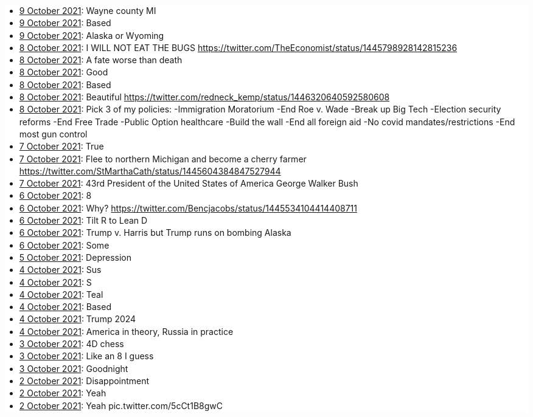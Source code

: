 * [ 9 October 2021](https://web.archive.org/web/20211009193030/https://twitter.com/ClaudeVieriu/status/1446916453890932749): Wayne county MI 
* [ 9 October 2021](https://web.archive.org/web/20211009071921/https://twitter.com/ClaudeVieriu/status/1446737012854304768): Based 
* [ 9 October 2021](https://web.archive.org/web/20211009001336/https://twitter.com/ClaudeVieriu/status/1446629838241009667): Alaska or Wyoming 
* [ 8 October 2021](https://web.archive.org/web/20211008181750/https://twitter.com/ClaudeVieriu/status/1446540324831105026): I WILL NOT EAT THE BUGS https://twitter.com/TheEconomist/status/1445798928142815236 
* [ 8 October 2021](https://web.archive.org/web/20211008180352/https://twitter.com/ClaudeVieriu/status/1446536803029245953): A fate worse than death 
* [ 8 October 2021](https://web.archive.org/web/20211008065115/https://twitter.com/ClaudeVieriu/status/1446367529518182439): Good 
* [ 8 October 2021](https://web.archive.org/web/20211008060426/https://twitter.com/ClaudeVieriu/status/1446355744987680768): Based 
* [ 8 October 2021](https://web.archive.org/web/20211008043124/https://twitter.com/ClaudeVieriu/status/1446332323377598474): Beautiful https://twitter.com/redneck_kemp/status/1446320640592580608 
* [ 8 October 2021](https://web.archive.org/web/20211008012400/https://twitter.com/ClaudeVieriu/status/1446285175386775552): Pick 3 of my policies: -Immigration Moratorium -End Roe v. Wade -Break up Big Tech -Election security reforms -End Free Trade -Public Option healthcare -Build the wall -End all foreign aid -No covid mandates/restrictions -End most gun control 
* [ 7 October 2021](https://web.archive.org/web/20211007202903/https://twitter.com/ClaudeVieriu/status/1446210957512949761): True 
* [ 7 October 2021](https://web.archive.org/web/20211007075821/https://twitter.com/ClaudeVieriu/status/1446022017405358080): Flee to northern Michigan and become a cherry farmer https://twitter.com/StMarthaCath/status/1445604384847527944 
* [ 7 October 2021](https://web.archive.org/web/20211007002853/https://twitter.com/ClaudeVieriu/status/1445908942513704964): 43rd President of the United States of America George Walker Bush 
* [ 6 October 2021](https://web.archive.org/web/20211006051523/https://twitter.com/ClaudeVieriu/status/1445593570195345418): 8 
* [ 6 October 2021](https://web.archive.org/web/20211006044139/https://twitter.com/ClaudeVieriu/status/1445591904033263632): Why? https://twitter.com/Bencjacobs/status/1445534104414408711 
* [ 6 October 2021](https://web.archive.org/web/20211006043224/https://twitter.com/ClaudeVieriu/status/1445589558263902214): Tilt R to Lean D 
* [ 6 October 2021](https://web.archive.org/web/20211006041800/https://twitter.com/ClaudeVieriu/status/1445571097231970304): Trump v. Harris but Trump runs on bombing Alaska 
* [ 6 October 2021](https://web.archive.org/web/20211006032312/https://twitter.com/ClaudeVieriu/status/1445567286002126852): Some 
* [ 5 October 2021](https://web.archive.org/web/20211005023330/https://twitter.com/ClaudeVieriu/status/1445206098181558278): Depression 
* [ 4 October 2021](https://web.archive.org/web/20211005005855/https://twitter.com/ClaudeVieriu/status/1445167141708308480): Sus 
* [ 4 October 2021](https://web.archive.org/web/20211004225638/https://twitter.com/ClaudeVieriu/status/1445121775394766857): S 
* [ 4 October 2021](https://web.archive.org/web/20211004195726/https://twitter.com/ClaudeVieriu/status/1445095970954428417): Teal 
* [ 4 October 2021](https://web.archive.org/web/20211004215140/https://twitter.com/ClaudeVieriu/status/1445083664208080915): Based 
* [ 4 October 2021](https://web.archive.org/web/20211004025307/https://twitter.com/ClaudeVieriu/status/1444857910887165956): Trump 2024 
* [ 4 October 2021](https://web.archive.org/web/20211004011540/https://twitter.com/ClaudeVieriu/status/1444833534812766208): America in theory, Russia in practice 
* [ 3 October 2021](https://web.archive.org/web/20211003081043/https://twitter.com/ClaudeVieriu/status/1444575508038049793): 4D chess 
* [ 3 October 2021](https://web.archive.org/web/20211003062022/https://twitter.com/ClaudeVieriu/status/1444547802319757319): Like an 8 I guess 
* [ 3 October 2021](https://web.archive.org/web/20211003053541/https://twitter.com/ClaudeVieriu/status/1444536584548847621): Goodnight 
* [ 2 October 2021](https://web.archive.org/web/20211003014048/https://twitter.com/ClaudeVieriu/status/1444409399590653953): Disappointment 
* [ 2 October 2021](https://web.archive.org/web/20211002233615/https://twitter.com/ClaudeVieriu/status/1444385549800939526): Yeah 
* [ 2 October 2021](https://web.archive.org/web/20211003063405/https://twitter.com/ClaudeVieriu/status/1444188853783433223): Yeah pic.twitter.com/5cCt1B8gwC 